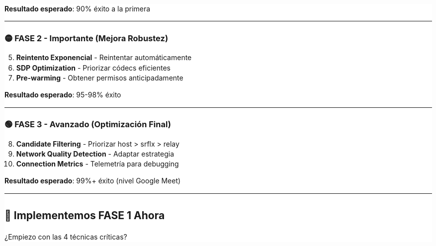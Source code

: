 **Resultado esperado**: 90% éxito a la primera

---

### 🟡 FASE 2 - Importante (Mejora Robustez)
5. **Reintento Exponencial** - Reintentar automáticamente
6. **SDP Optimization** - Priorizar códecs eficientes
7. **Pre-warming** - Obtener permisos anticipadamente

**Resultado esperado**: 95-98% éxito

---

### 🟢 FASE 3 - Avanzado (Optimización Final)
8. **Candidate Filtering** - Priorizar host > srflx > relay
9. **Network Quality Detection** - Adaptar estrategia
10. **Connection Metrics** - Telemetría para debugging

**Resultado esperado**: 99%+ éxito (nivel Google Meet)

---

## 🎯 Implementemos FASE 1 Ahora

¿Empiezo con las 4 técnicas críticas?
